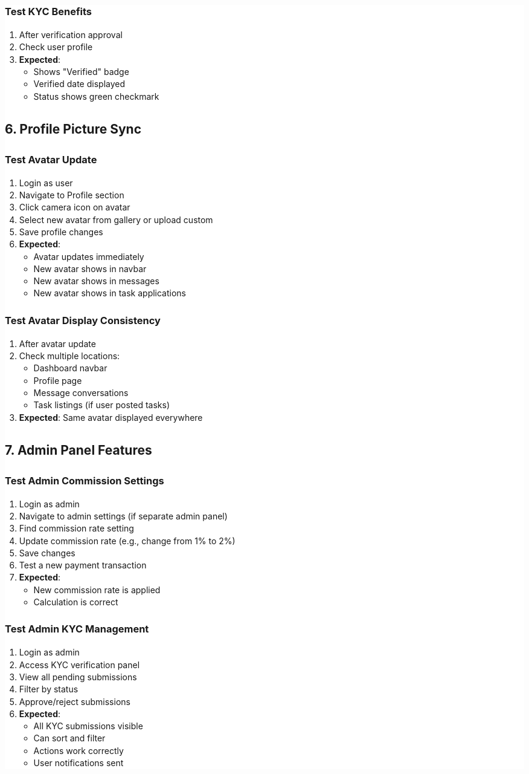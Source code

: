 ### Test KYC Benefits
1. After verification approval
2. Check user profile
3. **Expected**:
   - Shows "Verified" badge
   - Verified date displayed
   - Status shows green checkmark

## 6. Profile Picture Sync

### Test Avatar Update
1. Login as user
2. Navigate to Profile section
3. Click camera icon on avatar
4. Select new avatar from gallery or upload custom
5. Save profile changes
6. **Expected**:
   - Avatar updates immediately
   - New avatar shows in navbar
   - New avatar shows in messages
   - New avatar shows in task applications

### Test Avatar Display Consistency
1. After avatar update
2. Check multiple locations:
   - Dashboard navbar
   - Profile page
   - Message conversations
   - Task listings (if user posted tasks)
3. **Expected**: Same avatar displayed everywhere

## 7. Admin Panel Features

### Test Admin Commission Settings
1. Login as admin
2. Navigate to admin settings (if separate admin panel)
3. Find commission rate setting
4. Update commission rate (e.g., change from 1% to 2%)
5. Save changes
6. Test a new payment transaction
7. **Expected**:
   - New commission rate is applied
   - Calculation is correct

### Test Admin KYC Management
1. Login as admin
2. Access KYC verification panel
3. View all pending submissions
4. Filter by status
5. Approve/reject submissions
6. **Expected**:
   - All KYC submissions visible
   - Can sort and filter
   - Actions work correctly
   - User notifications sent
